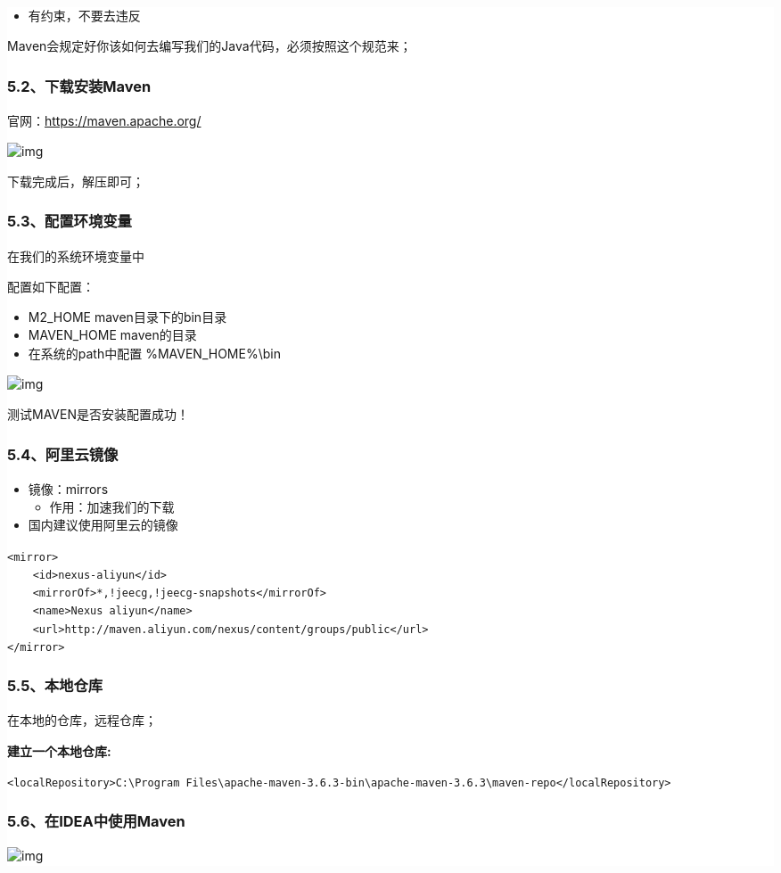- 有约束，不要去违反

Maven会规定好你该如何去编写我们的Java代码，必须按照这个规范来；

### 5.2、下载安装Maven

官网：https://maven.apache.org/

![img](https://gitee.com/Curryforthreeeeee30/HexoPicture/raw/master/PicturteBed/2020-11-18_160409.png)

下载完成后，解压即可；

### 5.3、配置环境变量

在我们的系统环境变量中

配置如下配置：

- M2_HOME maven目录下的bin目录
- MAVEN_HOME maven的目录
- 在系统的path中配置 %MAVEN_HOME%\bin

![img](https://gitee.com/Curryforthreeeeee30/HexoPicture/raw/master/PicturteBed/2020-11-18_162239.png)

测试MAVEN是否安装配置成功！

### 5.4、阿里云镜像

- 镜像：mirrors
  - 作用：加速我们的下载
- 国内建议使用阿里云的镜像

```
<mirror>
    <id>nexus-aliyun</id>
    <mirrorOf>*,!jeecg,!jeecg-snapshots</mirrorOf>
    <name>Nexus aliyun</name>
    <url>http://maven.aliyun.com/nexus/content/groups/public</url>
</mirror>
```

### 5.5、本地仓库

在本地的仓库，远程仓库；

**建立一个本地仓库:**

```
<localRepository>C:\Program Files\apache-maven-3.6.3-bin\apache-maven-3.6.3\maven-repo</localRepository>
```

### 5.6、在IDEA中使用Maven

![img](https://wyqian.top/2020/11/17/JavaWeb/JavaWeb/H:%5Chexoblog%5Cblog%5Csource_posts%5CJavaWeb%5C2020-11-18_164710.png)
